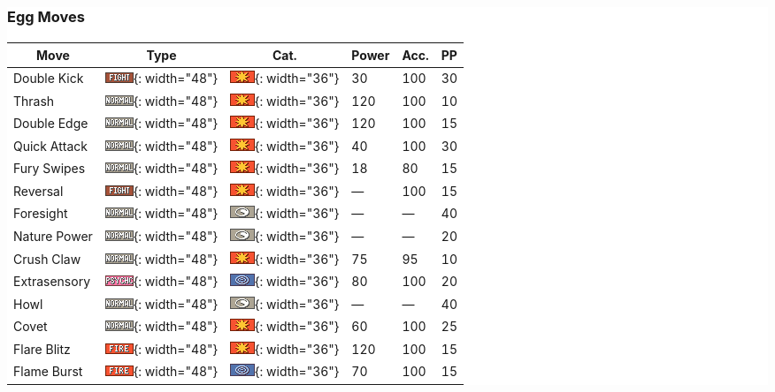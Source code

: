 ### Egg Moves

| Move | Type | Cat. | Power | Acc. | PP |
| --- | --- | --- | --- | --- | --- |
| <span class="tooltip" title="The foe is quickly kicked twice in succession using both feet. ">Double Kick</span> | ![fighting](../assets/types/fighting.png "Fighting"){: width="48"} | ![physical](../assets/move_category/physical.png "Physical"){: width="36"} | 30 | 100 | 30 |
| <span class="tooltip" title="The user rampages and attacks for two to three turns. It then becomes confused, however.">Thrash</span> | ![normal](../assets/types/normal.png "Normal"){: width="48"} | ![physical](../assets/move_category/physical.png "Physical"){: width="36"} | 120 | 100 | 10 |
| <span class="tooltip" title="A reckless, life- risking tackle. It also damages the user by a fairly large amount, however.">Double Edge</span> | ![normal](../assets/types/normal.png "Normal"){: width="48"} | ![physical](../assets/move_category/physical.png "Physical"){: width="36"} | 120 | 100 | 15 |
| <span class="tooltip" title="The user lunges at the foe at a speed that makes it almost invisible. It is sure to strike first.">Quick Attack</span> | ![normal](../assets/types/normal.png "Normal"){: width="48"} | ![physical](../assets/move_category/physical.png "Physical"){: width="36"} | 40 | 100 | 30 |
| <span class="tooltip" title="The foe is raked with sharp claws or scythes for two to five times in quick succession.">Fury Swipes</span> | ![normal](../assets/types/normal.png "Normal"){: width="48"} | ![physical](../assets/move_category/physical.png "Physical"){: width="36"} | 18 | 80 | 15 |
| <span class="tooltip" title="An all-out attack that becomes more powerful the less HP the user has. ">Reversal</span> | ![fighting](../assets/types/fighting.png "Fighting"){: width="48"} | ![physical](../assets/move_category/physical.png "Physical"){: width="36"} | — | 100 | 15 |
| <span class="tooltip" title="Enables the user to hit a Ghost type with any type of move. It also enables the user to hit an evasive foe.">Foresight</span> | ![normal](../assets/types/normal.png "Normal"){: width="48"} | ![status](../assets/move_category/status.png "Status"){: width="36"} | — | — | 40 |
| <span class="tooltip" title="An attack that makes use of nature’s power. Its effects vary depending on the user’s environment.">Nature Power</span> | ![normal](../assets/types/normal.png "Normal"){: width="48"} | ![status](../assets/move_category/status.png "Status"){: width="36"} | — | — | 20 |
| <span class="tooltip" title="The user slashes the foe with hard and sharp claws. It may also lower the target’s Defense.">Crush Claw</span> | ![normal](../assets/types/normal.png "Normal"){: width="48"} | ![physical](../assets/move_category/physical.png "Physical"){: width="36"} | 75 | 95 | 10 |
| <span class="tooltip" title="The user attacks with an odd, unseeable power. It may also make the foe flinch.">Extrasensory</span> | ![psychic](../assets/types/psychic.png "Psychic"){: width="48"} | ![special](../assets/move_category/special.png "Special"){: width="36"} | 80 | 100 | 20 |
| <span class="tooltip" title="The user howls loudly to raise its spirit, boosting its Attack stat. ">Howl</span> | ![normal](../assets/types/normal.png "Normal"){: width="48"} | ![status](../assets/move_category/status.png "Status"){: width="36"} | — | — | 40 |
| <span class="tooltip" title="The user endearingly approaches the foe, then steals the item the foe is holding. ">Covet</span> | ![normal](../assets/types/normal.png "Normal"){: width="48"} | ![physical](../assets/move_category/physical.png "Physical"){: width="36"} | 60 | 100 | 25 |
| <span class="tooltip" title="The user cloaks itself in fire and charges at the foe. The user sustains serious damage, too.">Flare Blitz</span> | ![fire](../assets/types/fire.png "Fire"){: width="48"} | ![physical](../assets/move_category/physical.png "Physical"){: width="36"} | 120 | 100 | 15 |
| <span class="tooltip" title="Inflicts regular damage.  If this move successfully hits the target, any Pokémon adjacent to the target are damaged for 1/16 their max HP.">Flame Burst</span> | ![fire](../assets/types/fire.png "Fire"){: width="48"} | ![special](../assets/move_category/special.png "Special"){: width="36"} | 70 | 100 | 15 |